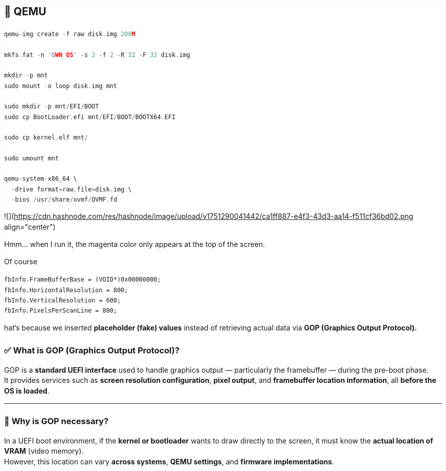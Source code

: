 ## 📄 QEMU

```c
qemu-img create -f raw disk.img 200M

mkfs.fat -n 'OWN OS' -s 2 -f 2 -R 32 -F 32 disk.img

mkdir -p mnt
sudo mount -o loop disk.img mnt

sudo mkdir -p mnt/EFI/BOOT
sudo cp BootLoader.efi mnt/EFI/BOOT/BOOTX64.EFI

sudo cp kernel.elf mnt/                                

sudo umount mnt

qemu-system-x86_64 \
  -drive format=raw,file=disk.img \
  -bios /usr/share/ovmf/OVMF.fd
```

![](https://cdn.hashnode.com/res/hashnode/image/upload/v1751290041442/ca1ff887-e4f3-43d3-aa14-f511cf36bd02.png align="center")

Hmm… when I run it, the magenta color only appears at the top of the screen.

Of course

```plaintext
fbInfo.FrameBufferBase = (VOID*)0x00000000;
fbInfo.HorizontalResolution = 800;
fbInfo.VerticalResolution = 600;
fbInfo.PixelsPerScanLine = 800;
```

hat’s because we inserted **placeholder (fake) values** instead of retrieving actual data via **GOP (Graphics Output Protocol).**

### ✅ **What is GOP (Graphics Output Protocol)?**

GOP is a **standard UEFI interface** used to handle graphics output — particularly the framebuffer — during the pre-boot phase.  
It provides services such as **screen resolution configuration**, **pixel output**, and **framebuffer location information**, all **before the OS is loaded**.

---

### 🔧 **Why is GOP necessary?**

In a UEFI boot environment, if the **kernel or bootloader** wants to draw directly to the screen, it must know the **actual location of VRAM** (video memory).  
However, this location can vary **across systems**, **QEMU settings**, and **firmware implementations**.
